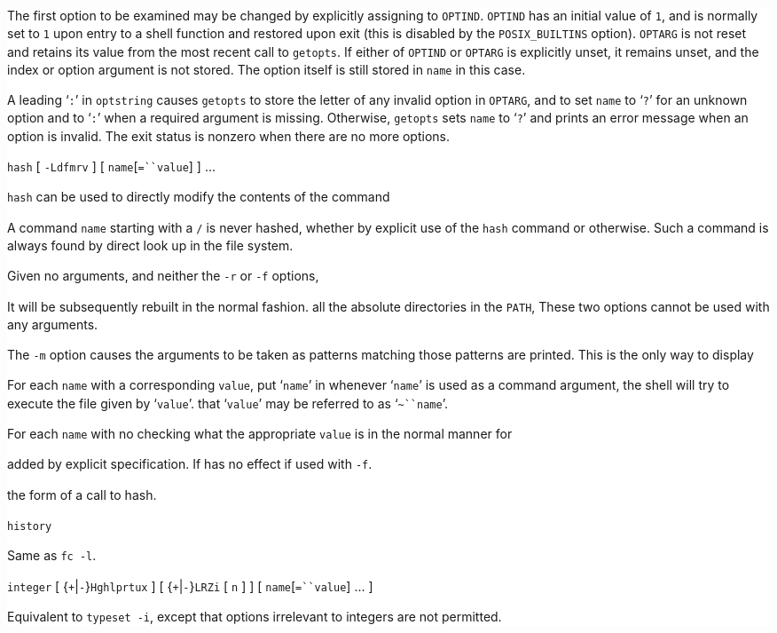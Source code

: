 The first option to be examined may be changed by explicitly assigning
to `OPTIND`. `OPTIND` has an initial value of `1`, and is normally set
to `1` upon entry to a shell function and restored upon exit (this is
disabled by the `POSIX_BUILTINS` option). `OPTARG` is not reset and
retains its value from the most recent call to `getopts`. If either of
`OPTIND` or `OPTARG` is explicitly unset, it remains unset, and the
index or option argument is not stored. The option itself is still
stored in `name` in this case.

A leading ‘`:`’ in `optstring` causes `getopts` to store the letter of
any invalid option in `OPTARG`, and to set `name` to ‘`?`’ for an
unknown option and to ‘`:`’ when a required argument is missing.
Otherwise, `getopts` sets `name` to ‘`?`’ and prints an error message
when an option is invalid. The exit status is nonzero when there are no
more options.

<span id="index-hash-1"></span>

`hash` \[ `-Ldfmrv` \] \[ `name`\[`=``value`\] \] ...

`hash` can be used to directly modify the contents of the command

A command `name` starting with a `/` is never hashed, whether by
explicit use of the `hash` command or otherwise. Such a command is
always found by direct look up in the file system.

Given no arguments, and neither the `-r` or `-f` options,

It will be subsequently rebuilt in the normal fashion. all the absolute
directories in the `PATH`, These two options cannot be used with any
arguments.

The `-m` option causes the arguments to be taken as patterns matching
those patterns are printed. This is the only way to display

For each `name` with a corresponding `value`, put ‘`name`’ in whenever
‘`name`’ is used as a command argument, the shell will try to execute
the file given by ‘`value`’. that ‘`value`’ may be referred to as
‘`~``name`’.

For each `name` with no checking what the appropriate `value` is in the
normal manner for

added by explicit specification. If has no effect if used with `-f`.

the form of a call to hash.

<span id="index-history-1"></span>

`history`

Same as `fc -l`.

<span id="index-integer"></span>

`integer` \[ {`+`|`-`}`Hghlprtux` \] \[ {`+`|`-`}`LRZi` \[ `n` \] \] \[
`name`\[`=``value`\] ... \]

Equivalent to `typeset -i`, except that options irrelevant to integers
are not permitted.
